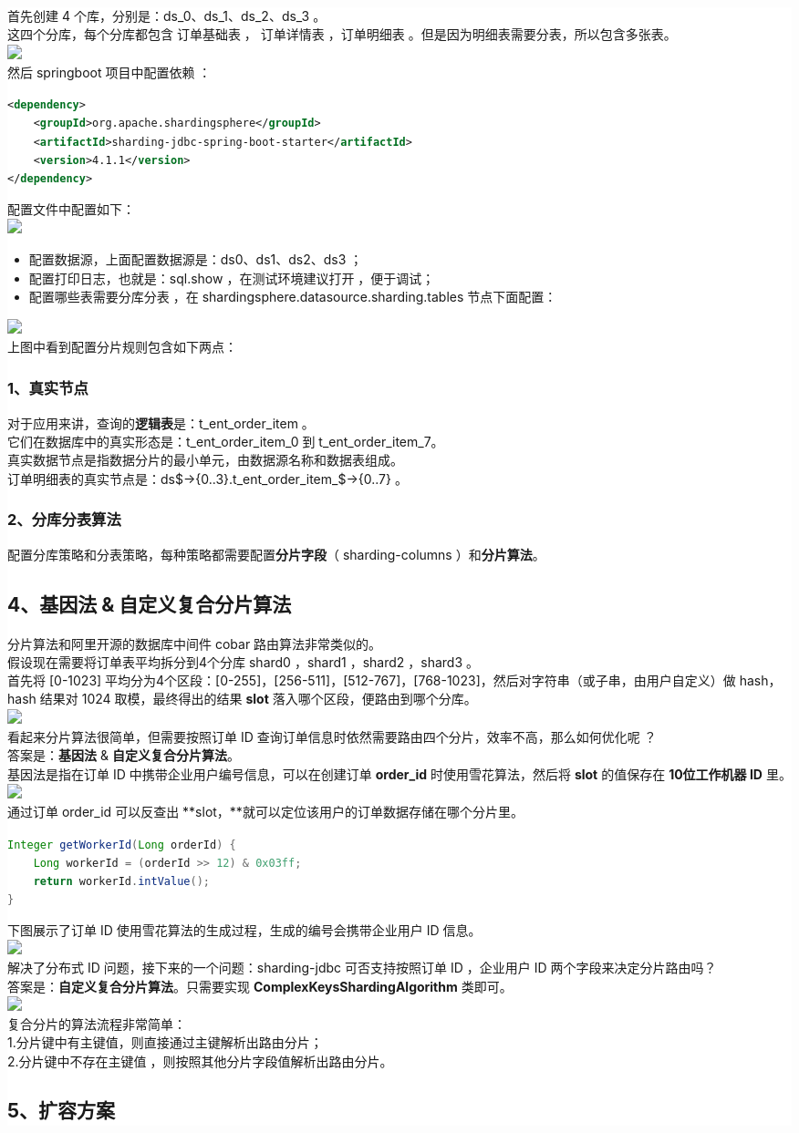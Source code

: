 首先创建 4 个库，分别是：ds_0、ds_1、ds_2、ds_3 。<br />这四个分库，每个分库都包含 订单基础表 ， 订单详情表 ，订单明细表 。但是因为明细表需要分表，所以包含多张表。<br />![](https://cdn.nlark.com/yuque/0/2023/png/396745/1678415274973-cd23697b-b103-4435-8755-0bb981113379.png#averageHue=%23a7d69b&clientId=u2315dcf9-8a21-4&from=paste&id=u4f583001&originHeight=705&originWidth=1080&originalType=url&ratio=2.5&rotation=0&showTitle=false&status=done&style=none&taskId=ub381bd64-b3a8-4f84-82e1-387939c229f&title=)<br />然后 springboot 项目中配置依赖 ：
```xml
<dependency>
    <groupId>org.apache.shardingsphere</groupId>
    <artifactId>sharding-jdbc-spring-boot-starter</artifactId>
    <version>4.1.1</version>
</dependency>
```
配置文件中配置如下：<br />![](https://cdn.nlark.com/yuque/0/2023/png/396745/1678415274970-34ad1a7d-2b93-4825-a391-0daaa01c1211.png#averageHue=%23072845&clientId=u2315dcf9-8a21-4&from=paste&id=uef50bdd4&originHeight=1619&originWidth=1080&originalType=url&ratio=2.5&rotation=0&showTitle=false&status=done&style=none&taskId=ub3fe59b8-32e3-4ef6-818e-8779d22b31c&title=)

- 配置数据源，上面配置数据源是：ds0、ds1、ds2、ds3 ；
- 配置打印日志，也就是：sql.show ，在测试环境建议打开 ，便于调试；
- 配置哪些表需要分库分表 ，在 shardingsphere.datasource.sharding.tables 节点下面配置：

![](https://cdn.nlark.com/yuque/0/2023/png/396745/1678415275134-0e3f762b-7352-4137-8f0c-32aa18063111.png#averageHue=%23f9f2f2&clientId=u2315dcf9-8a21-4&from=paste&id=u49d6bb28&originHeight=218&originWidth=805&originalType=url&ratio=2.5&rotation=0&showTitle=false&status=done&style=none&taskId=ue33d6f53-9fb3-46d6-8f3d-faa6d404fc1&title=)<br />上图中看到配置分片规则包含如下两点：
<a name="YAce7"></a>
### 1、真实节点
对于应用来讲，查询的**逻辑表**是：t_ent_order_item 。<br />它们在数据库中的真实形态是：t_ent_order_item_0 到  t_ent_order_item_7。<br />真实数据节点是指数据分片的最小单元，由数据源名称和数据表组成。<br />订单明细表的真实节点是：ds$->{0..3}.t_ent_order_item_$->{0..7} 。
<a name="ppD6k"></a>
### 2、分库分表算法
配置分库策略和分表策略，每种策略都需要配置**分片字段**（ sharding-columns ）和**分片算法**。
<a name="Kxp5Q"></a>
## 4、基因法 & 自定义复合分片算法
分片算法和阿里开源的数据库中间件 cobar 路由算法非常类似的。<br />假设现在需要将订单表平均拆分到4个分库 shard0 ，shard1 ，shard2 ，shard3 。<br />首先将 [0-1023] 平均分为4个区段：[0-255]，[256-511]，[512-767]，[768-1023]，然后对字符串（或子串，由用户自定义）做 hash， hash 结果对 1024 取模，最终得出的结果 **slot** 落入哪个区段，便路由到哪个分库。<br />![](https://cdn.nlark.com/yuque/0/2023/png/396745/1678415275086-f68e5bd8-dde1-4487-a915-def82e1d7fc6.png#averageHue=%23f8f5f5&clientId=u2315dcf9-8a21-4&from=paste&id=u741a086a&originHeight=591&originWidth=929&originalType=url&ratio=2.5&rotation=0&showTitle=false&status=done&style=none&taskId=ubf7f8d68-873c-4080-8c13-87fa3302203&title=)<br />看起来分片算法很简单，但需要按照订单 ID 查询订单信息时依然需要路由四个分片，效率不高，那么如何优化呢 ？<br />答案是：**基因法** & **自定义复合分片算法**。<br />基因法是指在订单 ID 中携带企业用户编号信息，可以在创建订单 **order_id** 时使用雪花算法，然后将 **slot** 的值保存在 **10位工作机器 ID** 里。<br />![](https://cdn.nlark.com/yuque/0/2023/png/396745/1678415275394-ca496502-d159-4dfd-8648-af9e70f4f712.png#averageHue=%23faeee6&clientId=u2315dcf9-8a21-4&from=paste&id=u70c562d8&originHeight=195&originWidth=911&originalType=url&ratio=2.5&rotation=0&showTitle=false&status=done&style=none&taskId=u51e1de47-350f-4687-902e-629c54e9674&title=)<br />通过订单 order_id   可以反查出  **slot，**就可以定位该用户的订单数据存储在哪个分片里。
```java
Integer getWorkerId(Long orderId) {
    Long workerId = (orderId >> 12) & 0x03ff;
	return workerId.intValue();
}
```
下图展示了订单 ID 使用雪花算法的生成过程，生成的编号会携带企业用户 ID 信息。<br />![](https://cdn.nlark.com/yuque/0/2023/png/396745/1678415275741-109ad796-b325-4920-bcc5-9a25340d00ce.png#averageHue=%23f8f8f8&clientId=u2315dcf9-8a21-4&from=paste&id=ufbf7178d&originHeight=425&originWidth=1080&originalType=url&ratio=2.5&rotation=0&showTitle=false&status=done&style=none&taskId=u4505d122-7725-4997-b81d-9637c4acd05&title=)<br />解决了分布式 ID 问题，接下来的一个问题：sharding-jdbc 可否支持按照订单 ID ，企业用户 ID 两个字段来决定分片路由吗？<br />答案是：**自定义复合分片算法**。只需要实现 **ComplexKeysShardingAlgorithm** 类即可。<br />![](https://cdn.nlark.com/yuque/0/2023/png/396745/1678415275972-722ab8fe-c498-4dae-a9d2-563e00126789.png#averageHue=%23f6f0f0&clientId=u2315dcf9-8a21-4&from=paste&id=ue00b6d90&originHeight=640&originWidth=991&originalType=url&ratio=2.5&rotation=0&showTitle=false&status=done&style=none&taskId=uf431f32b-2747-4090-b424-fc2ec216dd5&title=)<br />复合分片的算法流程非常简单：<br />1.分片键中有主键值，则直接通过主键解析出路由分片；<br />2.分片键中不存在主键值 ，则按照其他分片字段值解析出路由分片。
<a name="xvl58"></a>
## 5、扩容方案